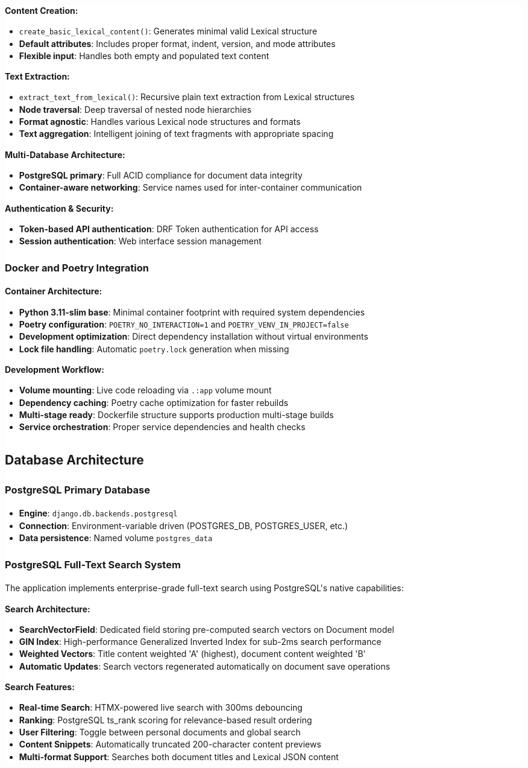 **Content Creation:**
- `create_basic_lexical_content()`: Generates minimal valid Lexical structure
- **Default attributes**: Includes proper format, indent, version, and mode attributes
- **Flexible input**: Handles both empty and populated text content

**Text Extraction:**
- `extract_text_from_lexical()`: Recursive plain text extraction from Lexical structures
- **Node traversal**: Deep traversal of nested node hierarchies
- **Format agnostic**: Handles various Lexical node structures and formats
- **Text aggregation**: Intelligent joining of text fragments with appropriate spacing

**Multi-Database Architecture:**
- **PostgreSQL primary**: Full ACID compliance for document data integrity
- **Container-aware networking**: Service names used for inter-container communication

**Authentication & Security:**
- **Token-based API authentication**: DRF Token authentication for API access
- **Session authentication**: Web interface session management

### Docker and Poetry Integration
**Container Architecture:**
- **Python 3.11-slim base**: Minimal container footprint with required system dependencies
- **Poetry configuration**: `POETRY_NO_INTERACTION=1` and `POETRY_VENV_IN_PROJECT=false`
- **Development optimization**: Direct dependency installation without virtual environments
- **Lock file handling**: Automatic `poetry.lock` generation when missing

**Development Workflow:**
- **Volume mounting**: Live code reloading via `.:app` volume mount
- **Dependency caching**: Poetry cache optimization for faster rebuilds
- **Multi-stage ready**: Dockerfile structure supports production multi-stage builds
- **Service orchestration**: Proper service dependencies and health checks

## Database Architecture

### PostgreSQL Primary Database
- **Engine**: `django.db.backends.postgresql`
- **Connection**: Environment-variable driven (POSTGRES_DB, POSTGRES_USER, etc.)
- **Data persistence**: Named volume `postgres_data`

### PostgreSQL Full-Text Search System
The application implements enterprise-grade full-text search using PostgreSQL's native capabilities:

**Search Architecture:**
- **SearchVectorField**: Dedicated field storing pre-computed search vectors on Document model
- **GIN Index**: High-performance Generalized Inverted Index for sub-2ms search performance  
- **Weighted Vectors**: Title content weighted 'A' (highest), document content weighted 'B'
- **Automatic Updates**: Search vectors regenerated automatically on document save operations

**Search Features:**
- **Real-time Search**: HTMX-powered live search with 300ms debouncing
- **Ranking**: PostgreSQL ts_rank scoring for relevance-based result ordering
- **User Filtering**: Toggle between personal documents and global search
- **Content Snippets**: Automatically truncated 200-character content previews
- **Multi-format Support**: Searches both document titles and Lexical JSON content
